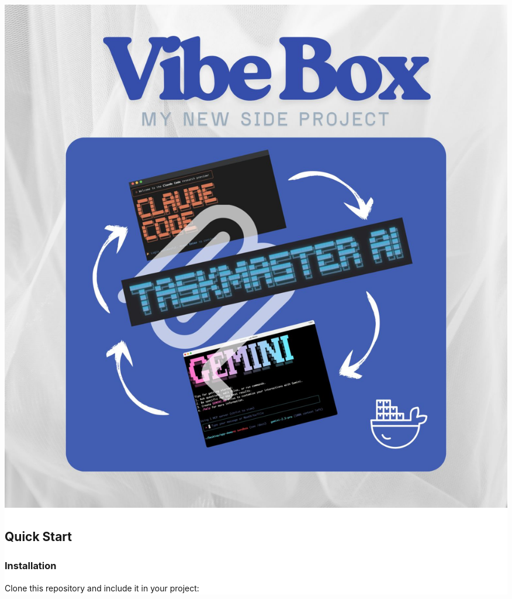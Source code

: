 ![n8n Python SDK Workflow Creation](images/00-vibebox.jpeg)

## Quick Start

### Installation

Clone this repository and include it in your project:
